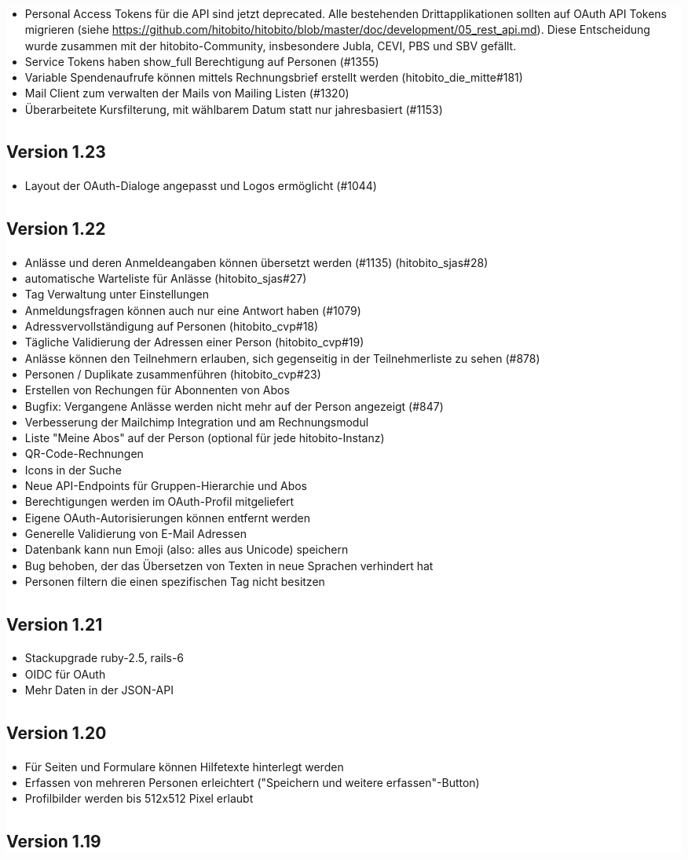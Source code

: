- Personal Access Tokens für die API sind jetzt deprecated. Alle bestehenden Drittapplikationen sollten auf OAuth API Tokens migrieren (siehe https://github.com/hitobito/hitobito/blob/master/doc/development/05_rest_api.md). Diese Entscheidung wurde zusammen mit der hitobito-Community, insbesondere Jubla, CEVI, PBS und SBV gefällt.
- Service Tokens haben show_full Berechtigung auf Personen (#1355)
- Variable Spendenaufrufe können mittels Rechnungsbrief erstellt werden (hitobito_die_mitte#181)
- Mail Client zum verwalten der Mails von Mailing Listen (#1320)
- Überarbeitete Kursfilterung, mit wählbarem Datum statt nur jahresbasiert (#1153)

## Version 1.23

- Layout der OAuth-Dialoge angepasst und Logos ermöglicht (#1044)

## Version 1.22

- Anlässe und deren Anmeldeangaben können übersetzt werden (#1135) (hitobito_sjas#28)
- automatische Warteliste für Anlässe (hitobito_sjas#27)
- Tag Verwaltung unter Einstellungen
- Anmeldungsfragen können auch nur eine Antwort haben (#1079)
- Adressvervollständigung auf Personen (hitobito_cvp#18)
- Tägliche Validierung der Adressen einer Person (hitobito_cvp#19)
- Anlässe können den Teilnehmern erlauben, sich gegenseitig in der Teilnehmerliste zu sehen (#878)
- Personen / Duplikate zusammenführen (hitobito_cvp#23)
- Erstellen von Rechungen für Abonnenten von Abos
- Bugfix: Vergangene Anlässe werden nicht mehr auf der Person angezeigt (#847)
- Verbesserung der Mailchimp Integration und am Rechnungsmodul
- Liste "Meine Abos" auf der Person (optional für jede hitobito-Instanz)
- QR-Code-Rechnungen
- Icons in der Suche
- Neue API-Endpoints für Gruppen-Hierarchie und Abos
- Berechtigungen werden im OAuth-Profil mitgeliefert
- Eigene OAuth-Autorisierungen können entfernt werden
- Generelle Validierung von E-Mail Adressen
- Datenbank kann nun Emoji (also: alles aus Unicode) speichern
- Bug behoben, der das Übersetzen von Texten in neue Sprachen verhindert hat
- Personen filtern die einen spezifischen Tag nicht besitzen

## Version 1.21

- Stackupgrade ruby-2.5, rails-6
- OIDC für OAuth
- Mehr Daten in der JSON-API

## Version 1.20

- Für Seiten und Formulare können Hilfetexte hinterlegt werden
- Erfassen von mehreren Personen erleichtert ("Speichern und weitere erfassen"-Button)
- Profilbilder werden bis 512x512 Pixel erlaubt

## Version 1.19
